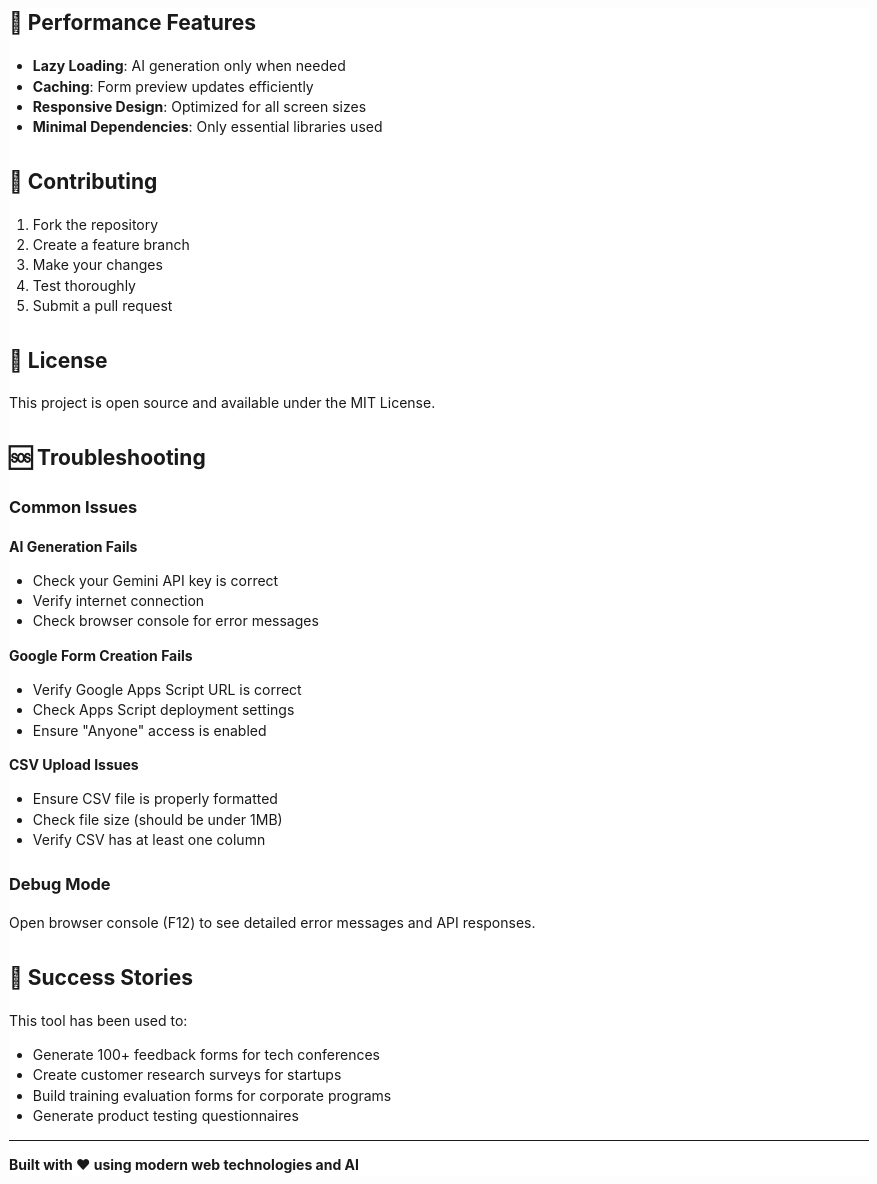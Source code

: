 ## 🚀 Performance Features

- **Lazy Loading**: AI generation only when needed
- **Caching**: Form preview updates efficiently
- **Responsive Design**: Optimized for all screen sizes
- **Minimal Dependencies**: Only essential libraries used

## 🤝 Contributing

1. Fork the repository
2. Create a feature branch
3. Make your changes
4. Test thoroughly
5. Submit a pull request

## 📝 License

This project is open source and available under the MIT License.

## 🆘 Troubleshooting

### **Common Issues**

**AI Generation Fails**
- Check your Gemini API key is correct
- Verify internet connection
- Check browser console for error messages

**Google Form Creation Fails**
- Verify Google Apps Script URL is correct
- Check Apps Script deployment settings
- Ensure "Anyone" access is enabled

**CSV Upload Issues**
- Ensure CSV file is properly formatted
- Check file size (should be under 1MB)
- Verify CSV has at least one column

### **Debug Mode**
Open browser console (F12) to see detailed error messages and API responses.

## 🎉 Success Stories

This tool has been used to:
- Generate 100+ feedback forms for tech conferences
- Create customer research surveys for startups
- Build training evaluation forms for corporate programs
- Generate product testing questionnaires

---

**Built with ❤️ using modern web technologies and AI** 